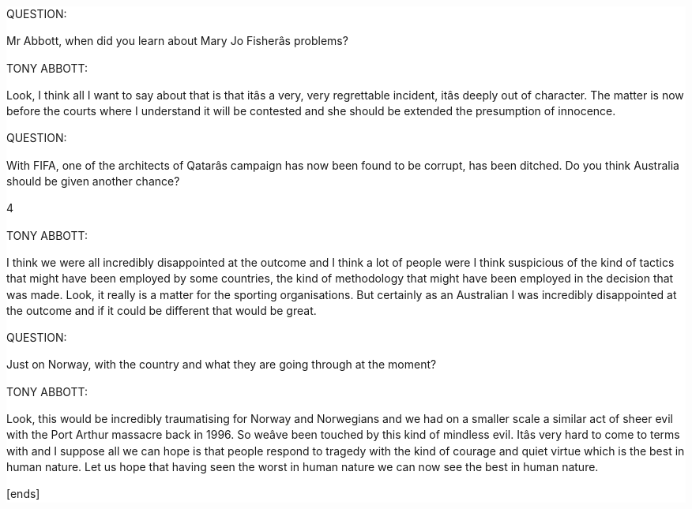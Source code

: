  QUESTION:   

 Mr Abbott, when did you learn about Mary Jo Fisherâs problems?   

 TONY ABBOTT:   

 Look, I think all I want to say about that is that itâs a very, very regrettable incident, itâs deeply out of  character. The matter is now before the courts where I understand it will be contested and she should be  extended the presumption of innocence.   

 QUESTION:   

 With FIFA, one of the architects of Qatarâs campaign has now been found to be corrupt, has been ditched.  Do you think Australia should be given another chance? 

 4 

 

 

 TONY ABBOTT:   

 I think we were all incredibly disappointed at the outcome and I think a lot of people were I think suspicious  of the kind of tactics that might have been employed by some countries, the kind of methodology that might  have been employed in the decision that was made. Look, it really is a matter for the sporting organisations.  But certainly as an Australian I was incredibly disappointed at the outcome and if it could be different that  would be great.   

 QUESTION:   

 Just on Norway, with the country and what they are going through at the moment?   

 TONY ABBOTT:   

 Look, this would be incredibly traumatising for Norway and Norwegians and we had on a smaller scale a  similar act of sheer evil with the Port Arthur massacre back in 1996. So weâve been touched by this kind of  mindless evil. Itâs very hard to come to terms with and I suppose all we can hope is that people respond to  tragedy with the kind of courage and quiet virtue which is the best in human nature. Let us hope that having  seen the worst in human nature we can now see the best in human nature.   

 [ends]   

